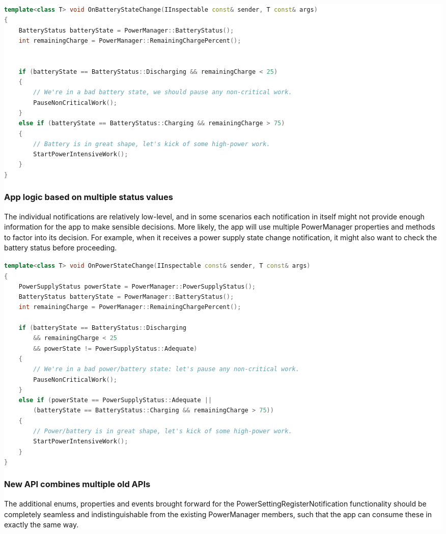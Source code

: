 ```c++
template<class T> void OnBatteryStateChange(IInspectable const& sender, T const& args) 
{
    BatteryStatus batteryState = PowerManager::BatteryStatus();
    int remainingCharge = PowerManager::RemainingChargePercent();
    

    if (batteryState == BatteryStatus::Discharging && remainingCharge < 25)
    {
        // We're in a bad battery state, we should pause any non-critical work.
        PauseNonCriticalWork();
    }
    else if (batteryState == BatteryStatus::Charging && remainingCharge > 75)
    {
        // Battery is in great shape, let's kick of some high-power work.
        StartPowerIntensiveWork();
    }
}
```

### App logic based on multiple status values
The individual notifications are relatively low-level, and in some scenarios each notification in itself might not provide enough information for the app to make sensible decisions. More likely, the app will use multiple PowerManager properties and methods to factor into its decision. For example, when it receives a power supply state change notification, it might also want to check the battery status before proceeding.

```c++
template<class T> void OnPowerStateChange(IInspectable const& sender, T const& args)
{
    PowerSupplyStatus powerState = PowerManager::PowerSupplyStatus();
    BatteryStatus batteryState = PowerManager::BatteryStatus();
    int remainingCharge = PowerManager::RemainingChargePercent();    

    if (batteryState == BatteryStatus::Discharging 
        && remainingCharge < 25
        && powerState != PowerSupplyStatus::Adequate)
    {
        // We're in a bad power/battery state: let's pause any non-critical work.
        PauseNonCriticalWork();
    }
    else if (powerState == PowerSupplyStatus::Adequate ||
        (batteryState == BatteryStatus::Charging && remainingCharge > 75))
    {
        // Power/battery is in great shape, let's kick of some high-power work.
        StartPowerIntensiveWork();
    }
}
```

### New API combines multiple old APIs
The additional enums, properties and events brought forward for the PowerSettingRegisterNotification functionality should be completely seamless and indistinguishable from the existing PowerManager members, such that the app can consume these in exactly the same way.
